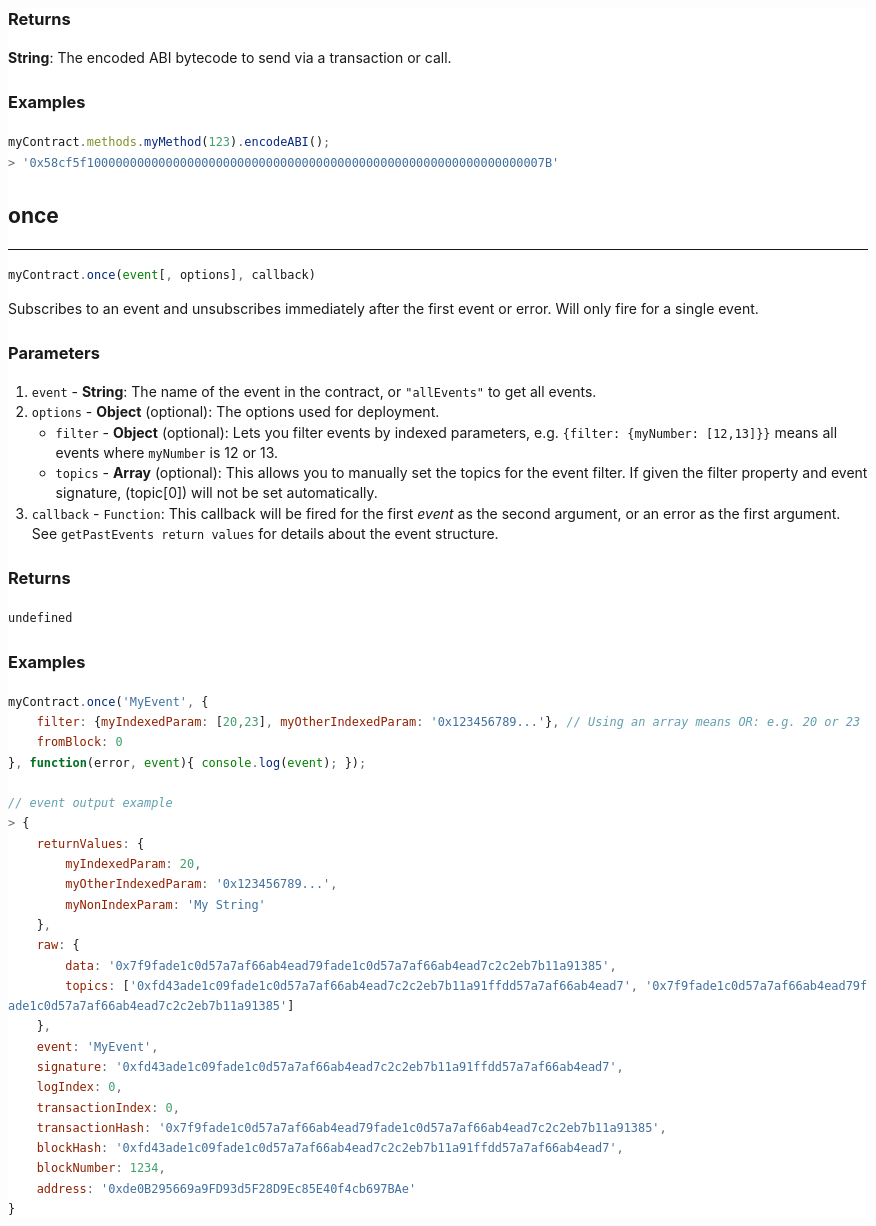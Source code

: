<h3>Returns</h3>

**String**: The encoded ABI bytecode to send via a transaction or call.

<h3>Examples</h3>

```javascript
myContract.methods.myMethod(123).encodeABI();
> '0x58cf5f1000000000000000000000000000000000000000000000000000000000000007B'
```

## once
----

```javascript
myContract.once(event[, options], callback)
```

Subscribes to an event and unsubscribes immediately after the first event or error. Will only fire for a single event.

<h3>Parameters</h3>

1. `event` - **String**: The name of the event in the contract, or `"allEvents"` to get all events.
2. `options` - **Object** (optional): The options used for deployment.
    - `filter` - **Object** (optional): Lets you filter events by indexed parameters, e.g. `{filter: {myNumber: [12,13]}}` means all events where `myNumber` is 12 or 13.
    - `topics` - **Array** (optional): This allows you to manually set the topics for the event filter. If given the filter property and event signature, (topic\[0\]) will not be set automatically.
3. `callback` - `Function`: This callback will be fired for the first *event* as the second argument, or an error as the first argument. See `getPastEvents return values` for details about the event structure.

<h3>Returns</h3>

`undefined`

<h3>Examples</h3>

```javascript
myContract.once('MyEvent', {
    filter: {myIndexedParam: [20,23], myOtherIndexedParam: '0x123456789...'}, // Using an array means OR: e.g. 20 or 23
    fromBlock: 0
}, function(error, event){ console.log(event); });

// event output example
> {
    returnValues: {
        myIndexedParam: 20,
        myOtherIndexedParam: '0x123456789...',
        myNonIndexParam: 'My String'
    },
    raw: {
        data: '0x7f9fade1c0d57a7af66ab4ead79fade1c0d57a7af66ab4ead7c2c2eb7b11a91385',
        topics: ['0xfd43ade1c09fade1c0d57a7af66ab4ead7c2c2eb7b11a91ffdd57a7af66ab4ead7', '0x7f9fade1c0d57a7af66ab4ead79fade1c0d57a7af66ab4ead7c2c2eb7b11a91385']
    },
    event: 'MyEvent',
    signature: '0xfd43ade1c09fade1c0d57a7af66ab4ead7c2c2eb7b11a91ffdd57a7af66ab4ead7',
    logIndex: 0,
    transactionIndex: 0,
    transactionHash: '0x7f9fade1c0d57a7af66ab4ead79fade1c0d57a7af66ab4ead7c2c2eb7b11a91385',
    blockHash: '0xfd43ade1c09fade1c0d57a7af66ab4ead7c2c2eb7b11a91ffdd57a7af66ab4ead7',
    blockNumber: 1234,
    address: '0xde0B295669a9FD93d5F28D9Ec85E40f4cb697BAe'
}
```
